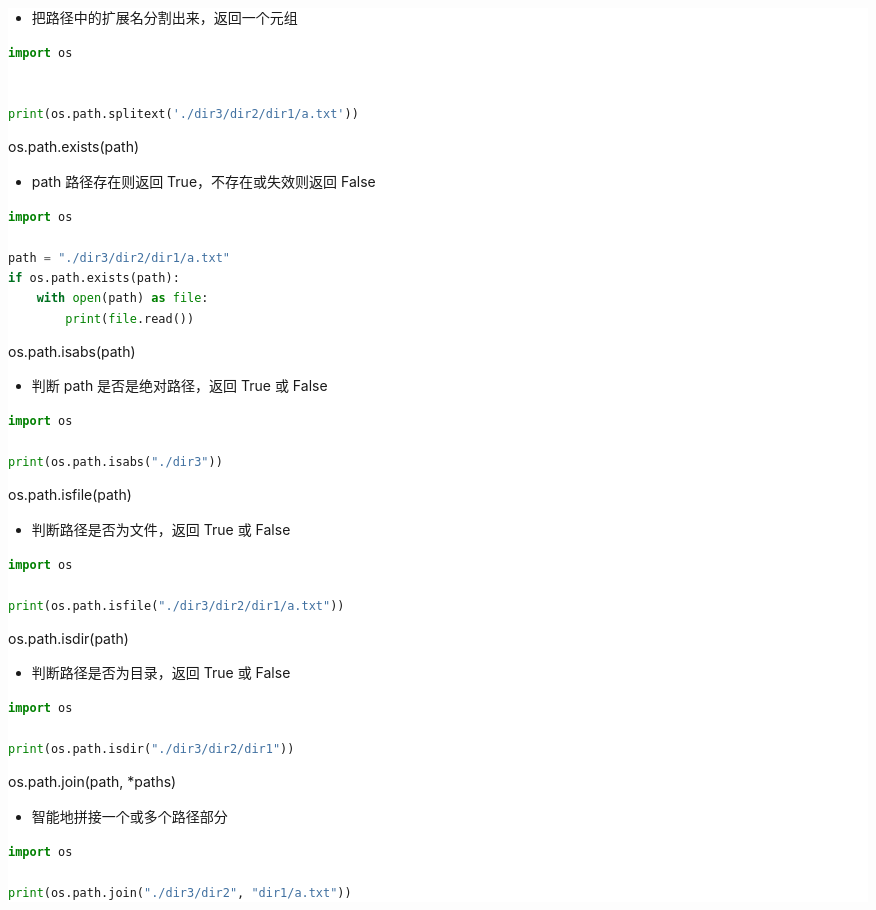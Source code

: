 - 把路径中的扩展名分割出来，返回一个元组

```python
import os


print(os.path.splitext('./dir3/dir2/dir1/a.txt'))
```

os.path.exists(path)

- path 路径存在则返回 True，不存在或失效则返回 False

```python
import os

path = "./dir3/dir2/dir1/a.txt"
if os.path.exists(path):
    with open(path) as file:
        print(file.read())
```

os.path.isabs(path)

- 判断 path 是否是绝对路径，返回 True 或 False

```python
import os

print(os.path.isabs("./dir3"))
```

os.path.isfile(path)

- 判断路径是否为文件，返回 True 或 False

```python
import os

print(os.path.isfile("./dir3/dir2/dir1/a.txt"))
```

os.path.isdir(path)

- 判断路径是否为目录，返回 True 或 False

```python
import os

print(os.path.isdir("./dir3/dir2/dir1"))
```

os.path.join(path, *paths)

- 智能地拼接一个或多个路径部分

```python
import os

print(os.path.join("./dir3/dir2", "dir1/a.txt"))
```
